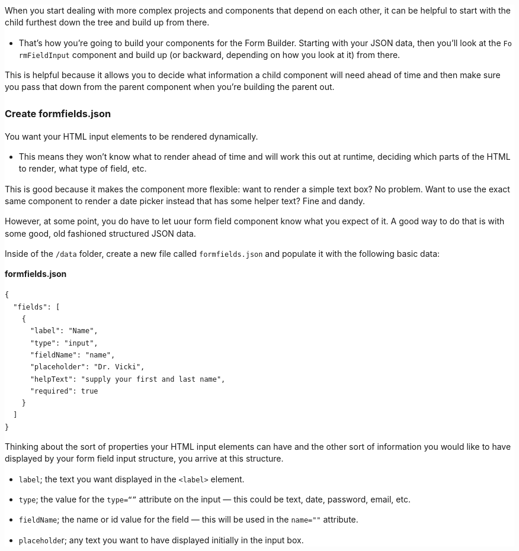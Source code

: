 When you start dealing with more complex projects and components that depend on each other, it can be helpful to start with the child furthest down the tree and build up from there. 

- That’s how you’re going to build your components for the Form Builder. Starting with your JSON data, then you’ll look at the `FormFieldInput` component and build up (or backward, depending on how you look at it) from there.

This is helpful because it allows you to decide what information a child component will need ahead of time and then make sure you pass that down from the parent component when you’re building the parent out.

### Create formfields.json

You want your HTML input elements to be rendered dynamically. 

- This means they won’t know what to render ahead of time and will work this out at runtime, deciding which parts of the HTML to render, what type of field, etc. 

This is good because it makes the component more flexible: want to render a simple text box? No problem. Want to use the exact same component to render a date picker instead that has some helper text? Fine and dandy.

However, at some point, you do have to let uour form field component know what you expect of it. A good way to do that is with some good, old fashioned structured JSON data. 

Inside of the `/data` folder, create a new file called `formfields.json` and populate it with the following basic data:

**formfields.json**

```
{
  "fields": [
    {
      "label": "Name",
      "type": "input",
      "fieldName": "name",
      "placeholder": "Dr. Vicki",
      "helpText": "supply your first and last name",
      "required": true
    }
  ]
}
```

Thinking about the sort of properties your HTML input elements can have and the other sort of information you would like to have displayed by your form field input structure, you arrive at this structure.

- `label`; the text you want displayed in the `<label>` element.

- `type`; the value for the `type=“”` attribute on the input — this could be text, date, password, email, etc.

- `fieldName`; the name or id value for the field — this will be used in the `name=""` attribute.

- `placeholde`r; any text you want to have displayed initially in the input box.
